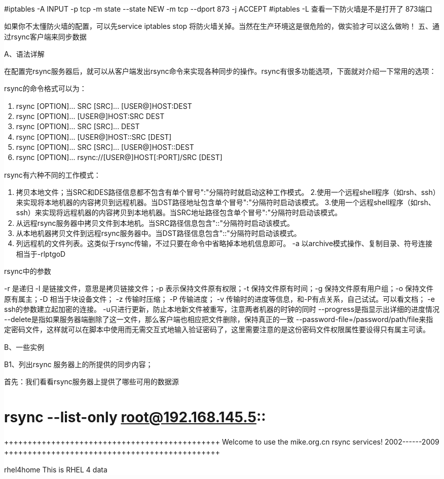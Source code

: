   #iptables -A INPUT -p tcp -m state --state NEW  -m tcp --dport 873 -j ACCEPT
  #iptables -L  查看一下防火墙是不是打开了 873端口

  如果你不太懂防火墙的配置，可以先service iptables stop 将防火墙关掉。当然在生产环境这是很危险的，做实验才可以这么做哟！
五、通过rsync客户端来同步数据

A、语法详解

  在配置完rsync服务器后，就可以从客户端发出rsync命令来实现各种同步的操作。rsync有很多功能选项，下面就对介绍一下常用的选项：

  rsync的命令格式可以为：
 
  1. rsync [OPTION]... SRC [SRC]... [USER@]HOST:DEST
  2. rsync [OPTION]... [USER@]HOST:SRC DEST
  3. rsync [OPTION]... SRC [SRC]... DEST
  4. rsync [OPTION]... [USER@]HOST::SRC [DEST]
  5. rsync [OPTION]... SRC [SRC]... [USER@]HOST::DEST
  6. rsync [OPTION]... rsync://[USER@]HOST[:PORT]/SRC [DEST]

  rsync有六种不同的工作模式：

  1. 拷贝本地文件；当SRC和DES路径信息都不包含有单个冒号":"分隔符时就启动这种工作模式。
  2.使用一个远程shell程序（如rsh、ssh）来实现将本地机器的内容拷贝到远程机器。当DST路径地址包含单个冒号":"分隔符时启动该模式。
  3.使用一个远程shell程序（如rsh、ssh）来实现将远程机器的内容拷贝到本地机器。当SRC地址路径包含单个冒号":"分隔符时启动该模式。
  4. 从远程rsync服务器中拷贝文件到本地机。当SRC路径信息包含"::"分隔符时启动该模式。
  5. 从本地机器拷贝文件到远程rsync服务器中。当DST路径信息包含"::"分隔符时启动该模式。
  6. 列远程机的文件列表。这类似于rsync传输，不过只要在命令中省略掉本地机信息即可。
  -a 以archive模式操作、复制目录、符号连接 相当于-rlptgoD

  rsync中的参数

  -r 是递归
  -l 是链接文件，意思是拷贝链接文件；-p 表示保持文件原有权限；-t 保持文件原有时间；-g 保持文件原有用户组；-o 保持文件原有属主；-D 相当于块设备文件；
  -z 传输时压缩；
  -P 传输进度；
  -v 传输时的进度等信息，和-P有点关系，自己试试。可以看文档；
  -e ssh的参数建立起加密的连接。
  -u只进行更新，防止本地新文件被重写，注意两者机器的时钟的同时
  --progress是指显示出详细的进度情况
  --delete是指如果服务器端删除了这一文件，那么客户端也相应把文件删除，保持真正的一致
  --password-file=/password/path/file来指定密码文件，这样就可以在脚本中使用而无需交互式地输入验证密码了，这里需要注意的是这份密码文件权限属性要设得只有属主可读。

B、一些实例

  B1、列出rsync 服务器上的所提供的同步内容；

  首先：我们看看rsync服务器上提供了哪些可用的数据源

  # rsync  --list-only  root@192.168.145.5::
  ++++++++++++++++++++++++++++++++++++++++++++++
  Welcome to use the mike.org.cn rsync services!
             2002------2009
  ++++++++++++++++++++++++++++++++++++++++++++++

  rhel4home       This is RHEL 4 data
